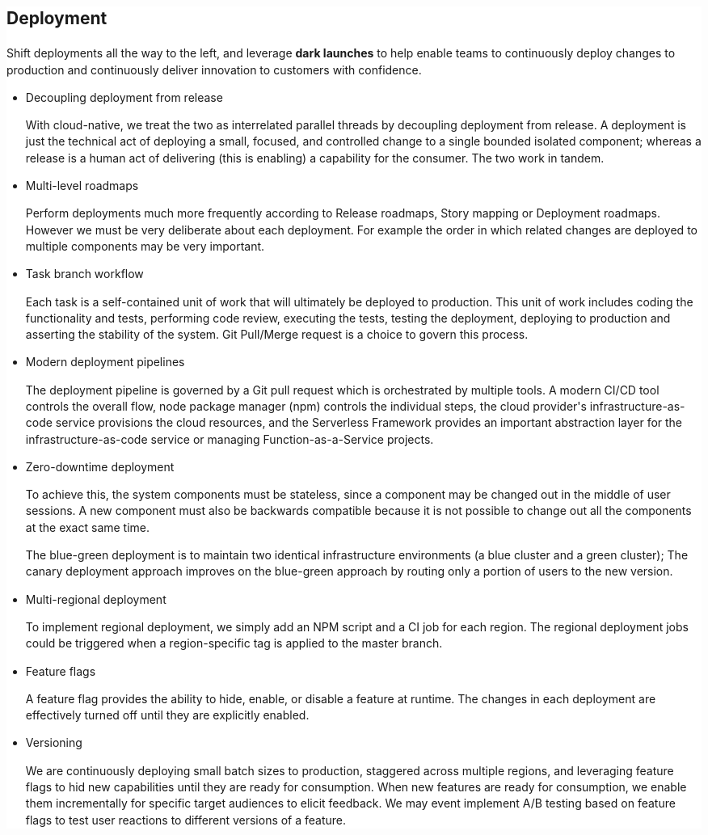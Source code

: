 ## Deployment

Shift deployments all the way to the left, and leverage **dark launches** to help enable teams to continuously deploy changes to production and continuously deliver innovation to customers with confidence.

- Decoupling deployment from release

  With cloud-native, we treat the two as interrelated parallel threads by decoupling deployment from release. A deployment is just the technical act of deploying a small, focused, and controlled change to a single bounded isolated component; whereas a release is a human act of delivering (this is enabling) a capability for the consumer. The two work in tandem.

- Multi-level roadmaps

  Perform deployments much more frequently according to Release roadmaps, Story mapping or Deployment roadmaps. However we must be very deliberate about each deployment. For example the order in which related changes are deployed to multiple components may be very important.

- Task branch workflow

  Each task is a self-contained unit of work that will ultimately be deployed to production. This unit of work includes coding the functionality and tests, performing code review, executing the tests, testing the deployment, deploying to production and asserting the stability of the system. Git Pull/Merge request is a choice to govern this process.

- Modern deployment pipelines

  The deployment pipeline is governed by a Git pull request which is orchestrated by multiple tools. A modern CI/CD tool controls the overall flow, node package manager (npm) controls the individual steps, the cloud provider's infrastructure-as-code service provisions the cloud resources, and the Serverless Framework provides an important abstraction layer for the infrastructure-as-code service or managing Function-as-a-Service projects.

- Zero-downtime deployment

  To achieve this, the system components must be stateless, since a component may be changed out in the middle of user sessions. A new component must also be backwards compatible because it is not possible to change out all the components at the exact same time.

  The blue-green deployment is to maintain two identical infrastructure environments (a blue cluster and a green cluster); The canary deployment approach improves on the blue-green approach by routing only a portion of users to the new version.

- Multi-regional deployment

  To implement regional deployment, we simply add an NPM script and a CI job for each region. The regional deployment jobs could be triggered when a region-specific tag is applied to the master branch.

- Feature flags

  A feature flag provides the ability to hide, enable, or disable a feature at runtime. The changes in each deployment are effectively turned off until they are explicitly enabled.

- Versioning

  We are continuously deploying small batch sizes to production, staggered across multiple regions, and leveraging feature flags to hid new capabilities until they are ready for consumption. When new features are ready for consumption, we enable them incrementally for specific target audiences to elicit feedback. We may event implement A/B testing based on feature flags to test user reactions to different versions of a feature.
